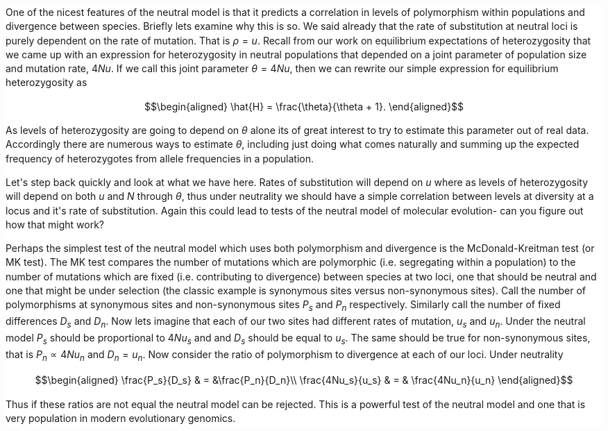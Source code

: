One of the nicest features of the neutral model is that it predicts a
correlation in levels of polymorphism within populations and divergence
between species. Briefly lets examine why this is so. We said already
that the rate of substitution at neutral loci is purely dependent on the
rate of mutation. That is $\rho=u$. Recall from our work on equilibrium
expectations of heterozygosity that we came up with an expression for
heterozygosity in neutral populations that depended on a joint parameter
of population size and mutation rate, $4Nu$. If we call this joint
parameter $\theta = 4Nu$, then we can rewrite our simple expression for
equilibrium heterozygosity as 

$$\begin{aligned}
    \hat{H} = \frac{\theta}{\theta + 1}.
\end{aligned}$$ 

As levels of
heterozygosity are going to depend on $\theta$ alone its of great
interest to try to estimate this parameter out of real data. Accordingly
there are numerous ways to estimate $\theta$, including just doing what
comes naturally and summing up the expected frequency of heterozygotes
from allele frequencies in a population.

Let's step back quickly and look at what we have here. Rates of
substitution will depend on $u$ where as levels of heterozygosity will
depend on both $u$ and $N$ through $\theta$, thus under neutrality we
should have a simple correlation between levels at diversity at a locus
and it's rate of substitution. Again this could lead to tests of the
neutral model of molecular evolution- can you figure out how that might
work?

Perhaps the simplest test of the neutral model which uses both
polymorphism and divergence is the McDonald-Kreitman test (or MK test).
The MK test compares the number of mutations which are polymorphic (i.e.
segregating within a population) to the number of mutations which are
fixed (i.e. contributing to divergence) between species at two loci, one
that should be neutral and one that might be under selection (the
classic example is synonymous sites versus non-synonymous sites). Call
the number of polymorphisms at synonymous sites and non-synonymous sites
$P_s$ and $P_n$ respectively. Similarly call the number of fixed
differences $D_s$ and $D_n$. Now lets imagine that each of our two sites
had different rates of mutation, $u_s$ and $u_n$. Under the neutral
model $P_s$ should be proportional to $4Nu_s$ and and $D_s$ should be
equal to $u_s$. The same should be true for non-synonymous sites, that
is $P_n \propto 4Nu_n$ and $D_n = u_n$. Now consider the ratio of
polymorphism to divergence at each of our loci. Under neutrality

$$\begin{aligned}
    \frac{P_s}{D_s} & = &\frac{P_n}{D_n}\\
    \frac{4Nu_s}{u_s} & = & \frac{4Nu_n}{u_n}
\end{aligned}$$

 Thus if
these ratios are not equal the neutral model can be rejected. This is a
powerful test of the neutral model and one that is very population in
modern evolutionary genomics.
